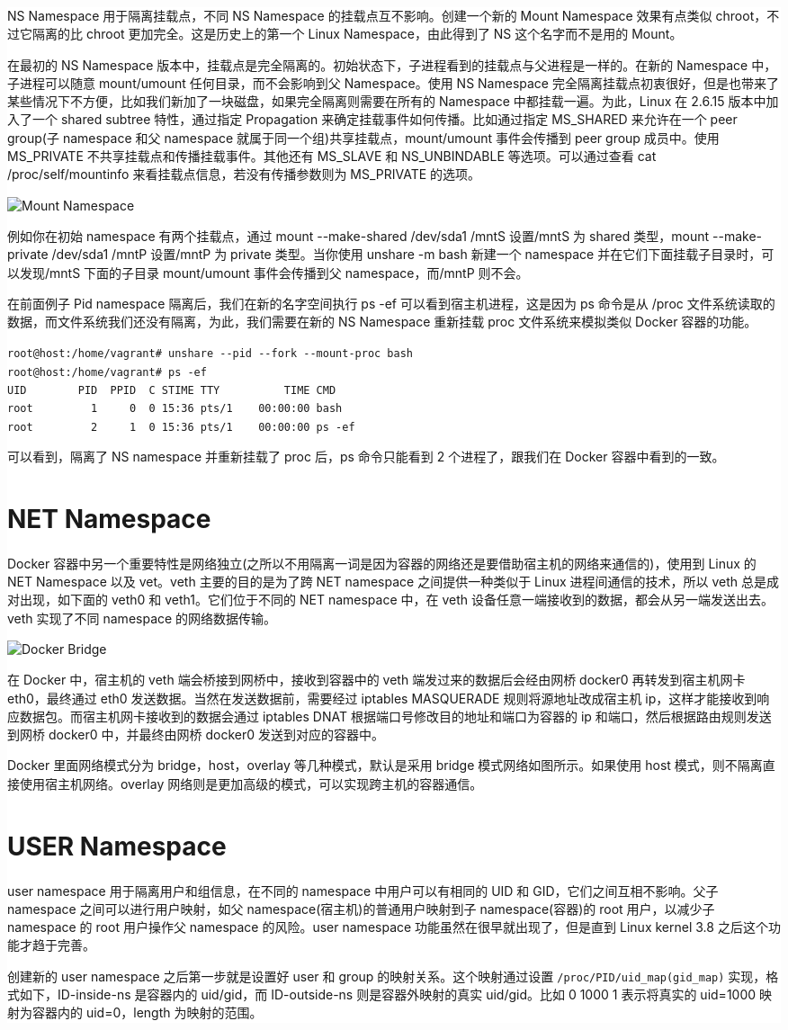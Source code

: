 NS Namespace 用于隔离挂载点，不同 NS Namespace 的挂载点互不影响。创建一个新的 Mount Namespace 效果有点类似 chroot，不过它隔离的比 chroot 更加完全。这是历史上的第一个 Linux Namespace，由此得到了 NS 这个名字而不是用的 Mount。

在最初的 NS Namespace 版本中，挂载点是完全隔离的。初始状态下，子进程看到的挂载点与父进程是一样的。在新的 Namespace 中，子进程可以随意 mount/umount 任何目录，而不会影响到父 Namespace。使用 NS Namespace 完全隔离挂载点初衷很好，但是也带来了某些情况下不方便，比如我们新加了一块磁盘，如果完全隔离则需要在所有的 Namespace 中都挂载一遍。为此，Linux 在 2.6.15 版本中加入了一个 shared subtree 特性，通过指定 Propagation 来确定挂载事件如何传播。比如通过指定 MS_SHARED 来允许在一个 peer group(子 namespace 和父 namespace 就属于同一个组)共享挂载点，mount/umount 事件会传播到 peer group 成员中。使用 MS_PRIVATE 不共享挂载点和传播挂载事件。其他还有 MS_SLAVE 和 NS_UNBINDABLE 等选项。可以通过查看 cat /proc/self/mountinfo 来看挂载点信息，若没有传播参数则为 MS_PRIVATE 的选项。

![Mount Namespace](https://i.postimg.cc/bdXTTTyF/image.png)

例如你在初始 namespace 有两个挂载点，通过 mount --make-shared /dev/sda1 /mntS 设置/mntS 为 shared 类型，mount --make-private /dev/sda1 /mntP 设置/mntP 为 private 类型。当你使用 unshare -m bash 新建一个 namespace 并在它们下面挂载子目录时，可以发现/mntS 下面的子目录 mount/umount 事件会传播到父 namespace，而/mntP 则不会。

在前面例子 Pid namespace 隔离后，我们在新的名字空间执行 ps -ef 可以看到宿主机进程，这是因为 ps 命令是从 /proc 文件系统读取的数据，而文件系统我们还没有隔离，为此，我们需要在新的 NS Namespace 重新挂载 proc 文件系统来模拟类似 Docker 容器的功能。

```
root@host:/home/vagrant# unshare --pid --fork --mount-proc bash
root@host:/home/vagrant# ps -ef
UID        PID  PPID  C STIME TTY          TIME CMD
root         1     0  0 15:36 pts/1    00:00:00 bash
root         2     1  0 15:36 pts/1    00:00:00 ps -ef
```

可以看到，隔离了 NS namespace 并重新挂载了 proc 后，ps 命令只能看到 2 个进程了，跟我们在 Docker 容器中看到的一致。

# NET Namespace

Docker 容器中另一个重要特性是网络独立(之所以不用隔离一词是因为容器的网络还是要借助宿主机的网络来通信的)，使用到 Linux 的 NET Namespace 以及 vet。veth 主要的目的是为了跨 NET namespace 之间提供一种类似于 Linux 进程间通信的技术，所以 veth 总是成对出现，如下面的 veth0 和 veth1。它们位于不同的 NET namespace 中，在 veth 设备任意一端接收到的数据，都会从另一端发送出去。veth 实现了不同 namespace 的网络数据传输。

![Docker Bridge](https://i.postimg.cc/k5XgGPQf/image.png)

在 Docker 中，宿主机的 veth 端会桥接到网桥中，接收到容器中的 veth 端发过来的数据后会经由网桥 docker0 再转发到宿主机网卡 eth0，最终通过 eth0 发送数据。当然在发送数据前，需要经过 iptables MASQUERADE 规则将源地址改成宿主机 ip，这样才能接收到响应数据包。而宿主机网卡接收到的数据会通过 iptables DNAT 根据端口号修改目的地址和端口为容器的 ip 和端口，然后根据路由规则发送到网桥 docker0 中，并最终由网桥 docker0 发送到对应的容器中。

Docker 里面网络模式分为 bridge，host，overlay 等几种模式，默认是采用 bridge 模式网络如图所示。如果使用 host 模式，则不隔离直接使用宿主机网络。overlay 网络则是更加高级的模式，可以实现跨主机的容器通信。

# USER Namespace

user namespace 用于隔离用户和组信息，在不同的 namespace 中用户可以有相同的 UID 和 GID，它们之间互相不影响。父子 namespace 之间可以进行用户映射，如父 namespace(宿主机)的普通用户映射到子 namespace(容器)的 root 用户，以减少子 namespace 的 root 用户操作父 namespace 的风险。user namespace 功能虽然在很早就出现了，但是直到 Linux kernel 3.8 之后这个功能才趋于完善。

创建新的 user namespace 之后第一步就是设置好 user 和 group 的映射关系。这个映射通过设置 `/proc/PID/uid_map(gid_map)` 实现，格式如下，ID-inside-ns 是容器内的 uid/gid，而 ID-outside-ns 则是容器外映射的真实 uid/gid。比如 0 1000 1 表示将真实的 uid=1000 映射为容器内的 uid=0，length 为映射的范围。
